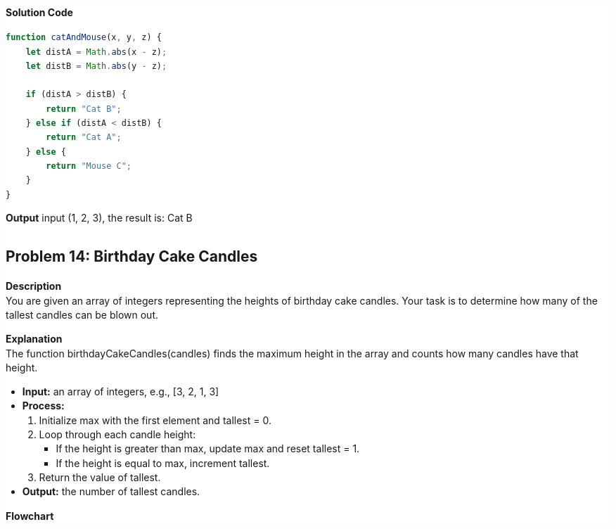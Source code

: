 **Solution Code**
```javascript
function catAndMouse(x, y, z) {
    let distA = Math.abs(x - z);
    let distB = Math.abs(y - z);

    if (distA > distB) {
        return "Cat B";
    } else if (distA < distB) {
        return "Cat A";
    } else {
        return "Mouse C";
    }
}
```
**Output**
input (1, 2, 3), the result is: Cat B
## Problem 14: Birthday Cake Candles

**Description**  
You are given an array of integers representing the heights of birthday cake candles. Your task is to determine how many of the tallest candles can be blown out.

**Explanation**  
The function birthdayCakeCandles(candles) finds the maximum height in the array and counts how many candles have that height.
- **Input:** an array of integers, e.g., [3, 2, 1, 3]
- **Process:** 
    1. Initialize max with the first element and tallest = 0.
    2. Loop through each candle height:
        - If the height is greater than max, update max and reset tallest = 1.
        - If the height is equal to max, increment tallest.
    3. Return the value of tallest.
- **Output:** the number of tallest candles.

**Flowchart**  